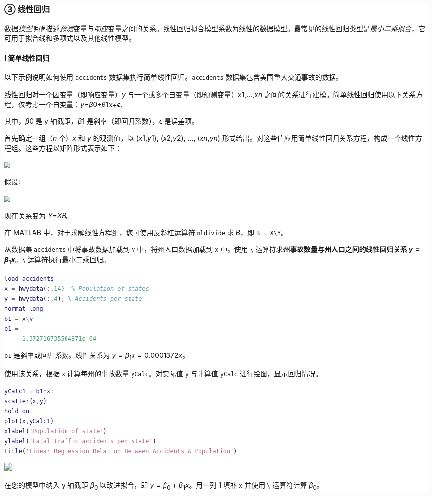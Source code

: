 ### ③ 线性回归

数据*模型*明确描述*预测*变量与*响应*变量之间的关系。线性回归拟合模型系数为线性的数据模型。最常见的线性回归类型是*最小二乘拟合*，它可用于拟合线和多项式以及其他线性模型。

#### Ⅰ 简单线性回归

以下示例说明如何使用 `accidents` 数据集执行简单线性回归。`accidents` 数据集包含美国重大交通事故的数据。

线性回归对一个因变量（即响应变量）*y* 与一个或多个自变量（即预测变量）*x*1,...,*xn* 之间的关系进行建模。简单线性回归使用以下关系方程，仅考虑一个自变量：*y*=*β*0+*β*1*x*+*ϵ*,

其中，*β*0 是 y 轴截距，*β*1 是斜率（即回归系数），*ϵ* 是误差项。

首先确定一组（*n* 个）*x* 和 *y* 的观测值，以 (*x*1,*y*1), (*x*2,*y*2), ..., (*xn*,*yn*) 形式给出。对这些值应用简单线性回归关系方程，构成一个线性方程组。这些方程以矩阵形式表示如下：

<img src="https://cs-wiki.oss-cn-shanghai.aliyuncs.com/img/20201027173152.png" style="zoom:67%;" />

假设:

<img src="https://cs-wiki.oss-cn-shanghai.aliyuncs.com/img/20201027173206.png" style="zoom:67%;" />

现在关系变为 *Y*=*XB*。

在 MATLAB 中，对于求解线性方程组，您可使用反斜杠运算符 [`mldivide`](https://ww2.mathworks.cn/help/matlab/ref/mldivide.html) 求 *B*，即 `B = X\Y`。

从数据集 `accidents` 中将事故数据加载到 `y` 中，将州人口数据加载到 `x` 中。使用 `\` 运算符求**州事故数量与州人口之间的线性回归关系 $y=β_1x$**。`\` 运算符执行最小二乘回归。

```matlab
load accidents
x = hwydata(:,14); % Population of states
y = hwydata(:,4); % Accidents per state
format long
b1 = x\y
b1 = 
     1.372716735564871e-04
```

`b1` 是斜率或回归系数。线性关系为 $y=β_1x=0.0001372x$。

使用该关系，根据 `x` 计算每州的事故数量 `yCalc`。对实际值 `y` 与计算值 `yCalc` 进行绘图，显示回归情况。

```matlab
yCalc1 = b1*x;
scatter(x,y)
hold on
plot(x,yCalc1)
xlabel('Population of state')
ylabel('Fatal traffic accidents per state')
title('Linear Regression Relation Between Accidents & Population')
```

![](https://cs-wiki.oss-cn-shanghai.aliyuncs.com/img/20201027195130.png)

在您的模型中纳入 y 轴截距 $β_0$ 以改进拟合，即 $y=β_0+β_1x$。用一列 1 填补 `x` 并使用 `\` 运算符计算 $β_0$。
